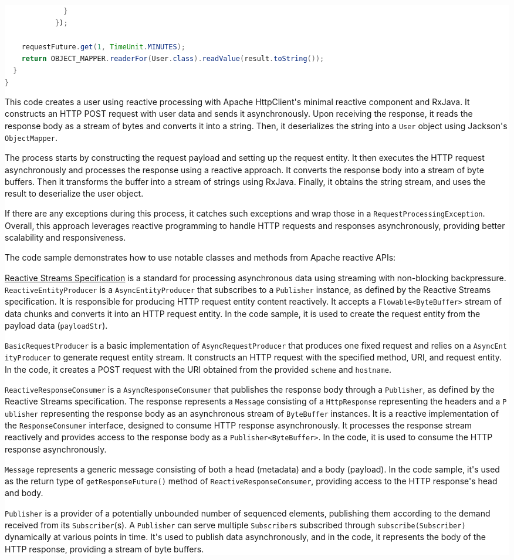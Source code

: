 ```java
              }
            });

    requestFuture.get(1, TimeUnit.MINUTES);
    return OBJECT_MAPPER.readerFor(User.class).readValue(result.toString());
  }
}
```

This code creates a user using reactive processing with Apache HttpClient's minimal reactive component and RxJava. It constructs an HTTP POST request with user data and sends it asynchronously. Upon receiving the response, it reads the response body as a stream of bytes and converts it into a string. Then, it deserializes the string into a `User` object using Jackson's `ObjectMapper`.

The process starts by constructing the request payload and setting up the request entity. It then executes the HTTP request asynchronously and processes the response using a reactive approach. It converts the response body into a stream of byte buffers. Then it transforms the buffer into a stream of strings using RxJava. Finally, it obtains the string stream, and uses the result to deserialize the user object.

If there are any exceptions during this process, it catches such exceptions and wrap those in a `RequestProcessingException`. Overall, this approach leverages reactive programming to handle HTTP requests and responses asynchronously, providing better scalability and responsiveness.

The code sample demonstrates how to use notable classes and methods from Apache reactive APIs:

[Reactive Streams Specification](https://www.reactive-streams.org/) is a standard for processing asynchronous data using streaming with non-blocking backpressure. `ReactiveEntityProducer` is a `AsyncEntityProducer` that subscribes to a `Publisher` instance, as defined by the Reactive Streams specification. It is responsible for producing HTTP request entity content reactively. It accepts a `Flowable<ByteBuffer>` stream of data chunks and converts it into an HTTP request entity. In the code sample, it is used to create the request entity from the payload data (`payloadStr`).

`BasicRequestProducer` is a basic implementation of `AsyncRequestProducer` that produces one fixed request and relies on a `AsyncEntityProducer` to generate request entity stream. It constructs an HTTP request with the specified method, URI, and request entity. In the code, it creates a POST request with the URI obtained from the provided `scheme` and `hostname`.

`ReactiveResponseConsumer` is a `AsyncResponseConsumer` that publishes the response body through a `Publisher`, as defined by the Reactive Streams specification. The response represents a `Message` consisting of a `HttpResponse` representing the headers and a `Publisher` representing the response body as an asynchronous stream of `ByteBuffer` instances. It is a reactive implementation of the `ResponseConsumer` interface, designed to consume HTTP response asynchronously. It processes the response stream reactively and provides access to the response body as a `Publisher<ByteBuffer>`. In the code, it is used to consume the HTTP response asynchronously.

`Message` represents a generic message consisting of both a head (metadata) and a body (payload). In the code sample, it's used as the return type of `getResponseFuture()` method of `ReactiveResponseConsumer`, providing access to the HTTP response's head and body.

`Publisher` is a provider of a potentially unbounded number of sequenced elements, publishing them according to the demand received from its `Subscriber`(s).
A `Publisher` can serve multiple `Subscriber`s subscribed through `subscribe(Subscriber)` dynamically at various points in time. It's used to publish data asynchronously, and in the code, it represents the body of the HTTP response, providing a stream of byte buffers.
